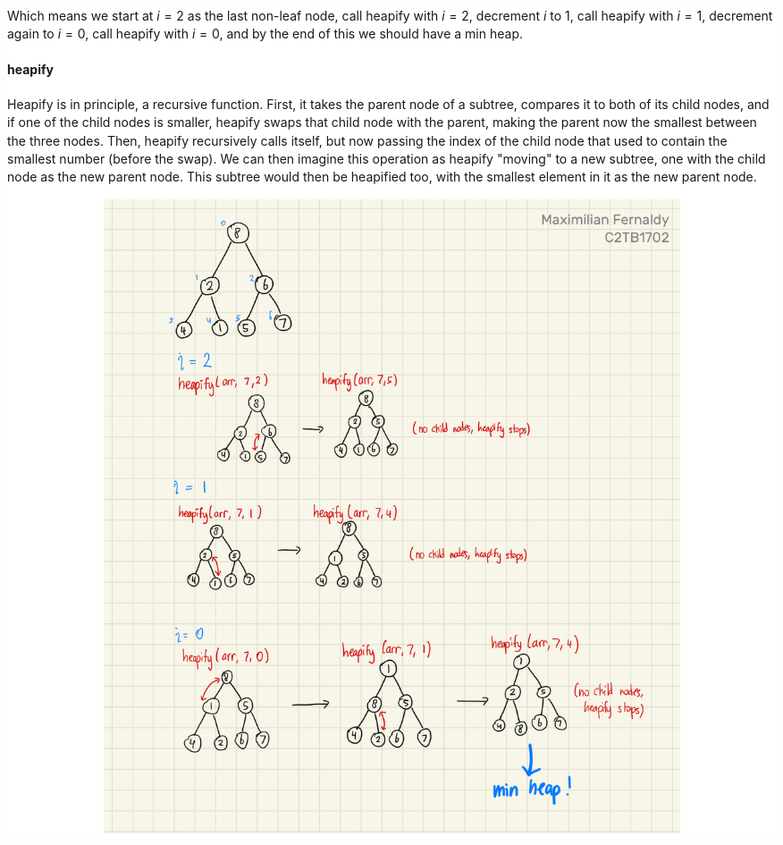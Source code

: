 Which means we start at $i = 2$ as the last non-leaf node, call heapify with $i=2$, decrement $i$ to $1$, call heapify with $i=1$, decrement again to $i=0$, call heapify with $i=0$, and by the end of this we should have a min heap.

#### heapify

Heapify is in principle, a recursive function. First, it takes the parent node of a subtree, compares it to both of its child nodes, and if one of the child nodes is smaller, heapify swaps that child node with the parent, making the parent now the smallest between the three nodes. Then, heapify recursively calls itself, but now passing the index of the child node that used to contain the smallest number (before the swap). We can then imagine this operation as heapify "moving" to a new subtree, one with the child node as the new parent node. This subtree would then be heapified too, with the smallest element in it as the new parent node.

<p align='center'> <img src='./assets/heapify.jpeg' width=75%> </p>

